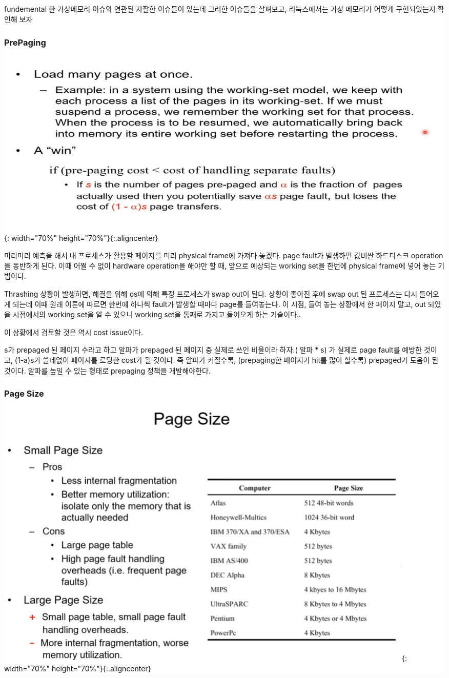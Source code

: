 fundemental 한 가상메모리 이슈와 연관된 자잘한 이슈들이 있는데 그러한 이슈들을 살펴보고, 리눅스에서는 가상 메모리가 어떻게 구현되었는지 확인해 보자

### **PrePaging**

![Untitled](/assets/img/L9-Virtual%20f7765/Untitled%2039.png){: width="70%" height="70%"}{:.aligncenter}

미리미리 예측을 해서 내 프로세스가 활용할 페이지를 미리 physical frame에 가져다 놓겠다. page fault가 빌생하면 값비싼 하드디스크 operation을 동반하게 된다. 이때 어쩔 수 없이 hardware operation을 해야만 할 때, 앞으로 예상되는 working set을 한번에 physical frame에 넣어 놓는 기법이다.

Thrashing 상황이 발생하면,  해결을 위해 os에 의해 특정 프로세스가 swap out이 된다. 상황이 좋아진 후에 swap out 된 프로세스는 다시 들어오게 되는데 이때 원래 이론에 따르면 한번에 하나씩 fault가 발생할 때마다 page를 들여놓는다. 이 시점, 들여 놓는 상황에서 한 페이지 말고,  out 되었을 시점에서의 working set을 알 수 있으니 working set을 통째로 가지고 들어오게 하는 기술이다..

이 상황에서 검토할 것은 역시 cost issue이다.

s가 prepaged 된 페이지 수라고 하고 알파가 prepaged 된 페이지 중 실제로 쓰인 비율이라 하자.( 알파 * s) 가 실제로 page fault를 예방한 것이고, (1-a)s가 쓸데없이 페이지를 로딩한 cost가 될 것이다. 즉 알파가 커질수록, (prepaging한 페이지가 hit를 많이 할수록) prepaged가 도움이 된 것이다. 알파를 높일 수 있는 형태로 prepaging 정책을 개발해야한다.

### **Page Size**

![Untitled](/assets/img/L9-Virtual%20f7765/Untitled%2040.png){: width="70%" height="70%"}{:.aligncenter}
